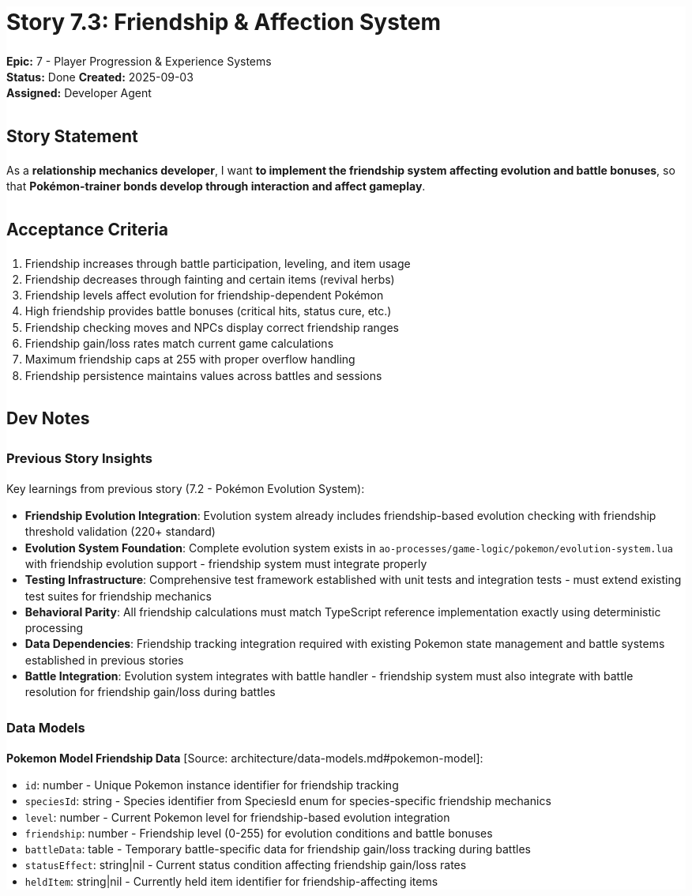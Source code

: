 # Story 7.3: Friendship & Affection System

**Epic:** 7 - Player Progression & Experience Systems  
**Status:** Done
**Created:** 2025-09-03  
**Assigned:** Developer Agent  

## Story Statement
As a **relationship mechanics developer**,
I want **to implement the friendship system affecting evolution and battle bonuses**,
so that **Pokémon-trainer bonds develop through interaction and affect gameplay**.

## Acceptance Criteria
1. Friendship increases through battle participation, leveling, and item usage
2. Friendship decreases through fainting and certain items (revival herbs)
3. Friendship levels affect evolution for friendship-dependent Pokémon
4. High friendship provides battle bonuses (critical hits, status cure, etc.)
5. Friendship checking moves and NPCs display correct friendship ranges
6. Friendship gain/loss rates match current game calculations
7. Maximum friendship caps at 255 with proper overflow handling
8. Friendship persistence maintains values across battles and sessions

## Dev Notes

### Previous Story Insights
Key learnings from previous story (7.2 - Pokémon Evolution System):
- **Friendship Evolution Integration**: Evolution system already includes friendship-based evolution checking with friendship threshold validation (220+ standard)
- **Evolution System Foundation**: Complete evolution system exists in `ao-processes/game-logic/pokemon/evolution-system.lua` with friendship evolution support - friendship system must integrate properly
- **Testing Infrastructure**: Comprehensive test framework established with unit tests and integration tests - must extend existing test suites for friendship mechanics
- **Behavioral Parity**: All friendship calculations must match TypeScript reference implementation exactly using deterministic processing
- **Data Dependencies**: Friendship tracking integration required with existing Pokemon state management and battle systems established in previous stories
- **Battle Integration**: Evolution system integrates with battle handler - friendship system must also integrate with battle resolution for friendship gain/loss during battles

### Data Models
**Pokemon Model Friendship Data** [Source: architecture/data-models.md#pokemon-model]:
- `id`: number - Unique Pokemon instance identifier for friendship tracking
- `speciesId`: string - Species identifier from SpeciesId enum for species-specific friendship mechanics
- `level`: number - Current Pokemon level for friendship-based evolution integration
- `friendship`: number - Friendship level (0-255) for evolution conditions and battle bonuses
- `battleData`: table - Temporary battle-specific data for friendship gain/loss tracking during battles
- `statusEffect`: string|nil - Current status condition affecting friendship gain/loss rates
- `heldItem`: string|nil - Currently held item identifier for friendship-affecting items
